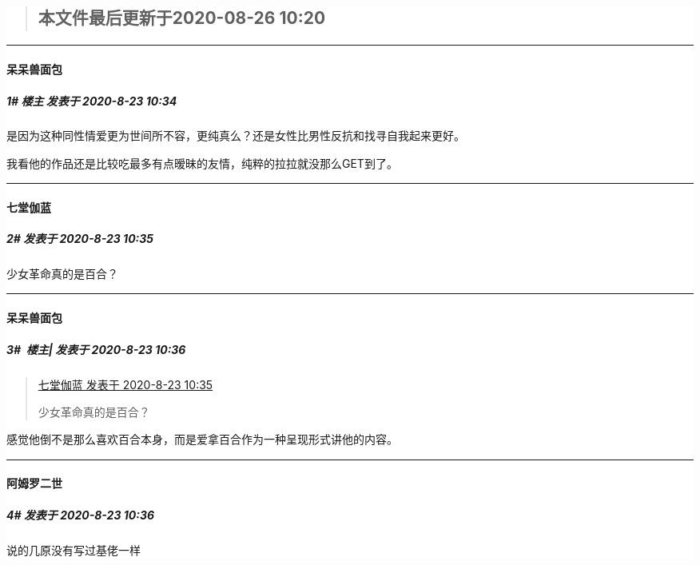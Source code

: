> ## **本文件最后更新于2020-08-26 10:20** 



*****

####  呆呆兽面包  
##### 1#       楼主       发表于 2020-8-23 10:34




是因为这种同性情爱更为世间所不容，更纯真么？还是女性比男性反抗和找寻自我起来更好。


我看他的作品还是比较吃最多有点暧昧的友情，纯粹的拉拉就没那么GET到了。









*****

####  七堂伽蓝  
##### 2#       发表于 2020-8-23 10:35




少女革命真的是百合？







*****

####  呆呆兽面包  
##### 3#         楼主| 发表于 2020-8-23 10:36



<blockquote><a href="httphttps://bbs.saraba1st.com/2b/forum.php?mod=redirect&amp;goto=findpost&amp;pid=48523429&amp;ptid=1956100" target="_blank">七堂伽蓝 发表于 2020-8-23 10:35</a>

少女革命真的是百合？</blockquote>
感觉他倒不是那么喜欢百合本身，而是爱拿百合作为一种呈现形式讲他的内容。







*****

####  阿姆罗二世  
##### 4#       发表于 2020-8-23 10:36




说的几原没有写过基佬一样
